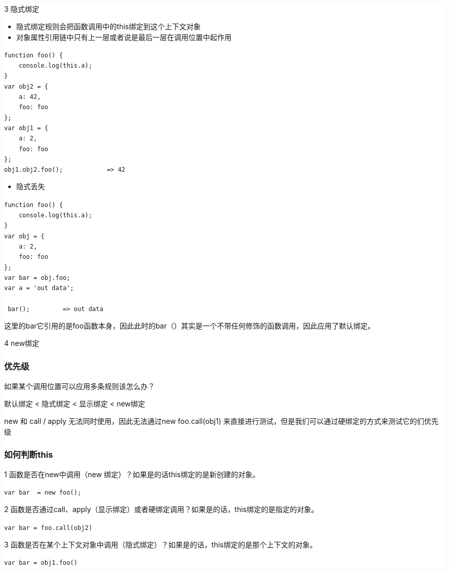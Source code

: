 3 隐式绑定

- 隐式绑定规则会把函数调用中的this绑定到这个上下文对象
- 对象属性引用链中只有上一层或者说是最后一层在调用位置中起作用
```
function foo() {
    console.log(this.a);
}
var obj2 = {
    a: 42,
    foo: foo
};
var obj1 = {
    a: 2,
    foo: foo
};
obj1.obj2.foo();            => 42
```
- 隐式丢失
```
function foo() {
    console.log(this.a);
}
var obj = {
    a: 2,
    foo: foo
};
var bar = obj.foo;
var a = 'out data';

 bar();         => out data
```
这里的bar它引用的是foo函数本身，因此此时的bar（）其实是一个不带任何修饰的函数调用，因此应用了默认绑定。

4 new绑定


### 优先级 
如果某个调用位置可以应用多条规则该怎么办？

默认绑定 < 隐式绑定 < 显示绑定 < new绑定

new 和 call / apply 无法同时使用，因此无法通过new foo.call(obj1) 来直接进行测试，但是我们可以通过硬绑定的方式来测试它的们优先级

### 如何判断this
1 函数是否在new中调用（new 绑定）？如果是的话this绑定的是新创建的对象。

    var bar  = new foo();
    
2 函数是否通过call、apply（显示绑定）或者硬绑定调用？如果是的话，this绑定的是指定的对象。
    
    var bar = foo.call(obj2)
    
3 函数是否在某个上下文对象中调用（隐式绑定）？如果是的话，this绑定的是那个上下文的对象。

    var bar = obj1.foo()
    